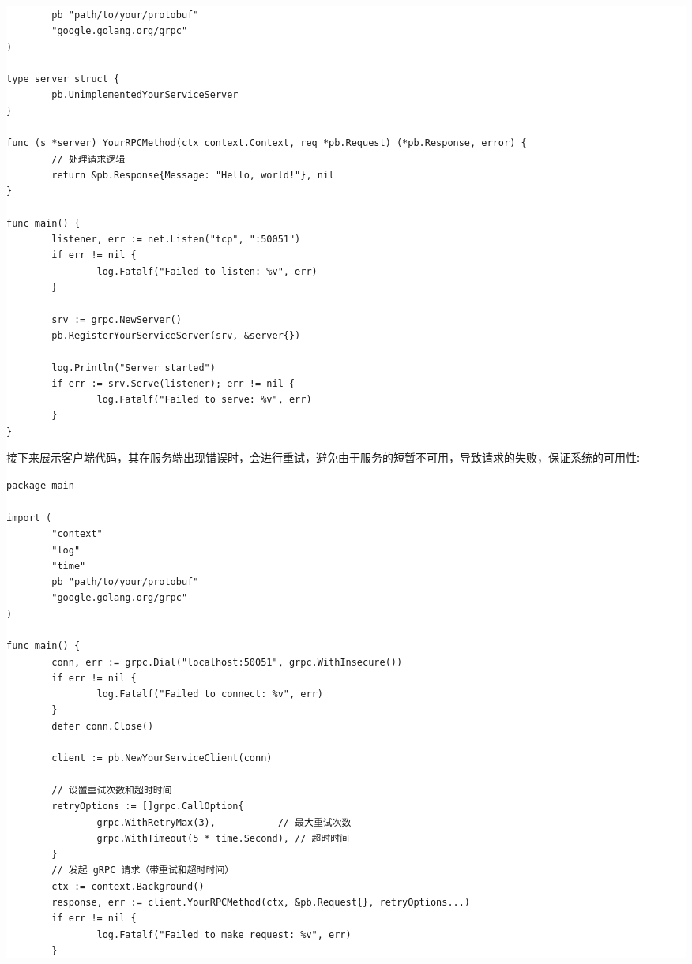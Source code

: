             pb "path/to/your/protobuf"
            "google.golang.org/grpc"
    )
    
    type server struct {
            pb.UnimplementedYourServiceServer
    }
    
    func (s *server) YourRPCMethod(ctx context.Context, req *pb.Request) (*pb.Response, error) {
            // 处理请求逻辑
            return &pb.Response{Message: "Hello, world!"}, nil
    }
    
    func main() {
            listener, err := net.Listen("tcp", ":50051")
            if err != nil {
                    log.Fatalf("Failed to listen: %v", err)
            }
    
            srv := grpc.NewServer()
            pb.RegisterYourServiceServer(srv, &server{})
    
            log.Println("Server started")
            if err := srv.Serve(listener); err != nil {
                    log.Fatalf("Failed to serve: %v", err)
            }
    }
    

接下来展示客户端代码，其在服务端出现错误时，会进行重试，避免由于服务的短暂不可用，导致请求的失败，保证系统的可用性:

    package main
    
    import (
            "context"
            "log"
            "time"
            pb "path/to/your/protobuf" 
            "google.golang.org/grpc"
    )
    
    func main() {
            conn, err := grpc.Dial("localhost:50051", grpc.WithInsecure())
            if err != nil {
                    log.Fatalf("Failed to connect: %v", err)
            }
            defer conn.Close()
    
            client := pb.NewYourServiceClient(conn)
    
            // 设置重试次数和超时时间
            retryOptions := []grpc.CallOption{
                    grpc.WithRetryMax(3),           // 最大重试次数
                    grpc.WithTimeout(5 * time.Second), // 超时时间
            }
            // 发起 gRPC 请求（带重试和超时时间）
            ctx := context.Background()
            response, err := client.YourRPCMethod(ctx, &pb.Request{}, retryOptions...)
            if err != nil {
                    log.Fatalf("Failed to make request: %v", err)
            }
    